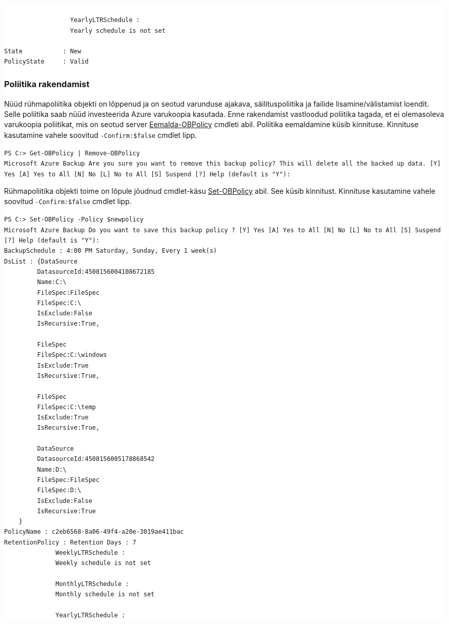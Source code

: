 ```

                  YearlyLTRSchedule :
                  Yearly schedule is not set

State           : New
PolicyState     : Valid
```

### <a name="applying-the-policy"></a>Poliitika rakendamist
Nüüd rühmapoliitika objekti on lõppenud ja on seotud varunduse ajakava, säilituspoliitika ja failide lisamine/välistamist loendit. Selle poliitika saab nüüd investeerida Azure varukoopia kasutada. Enne rakendamist vastloodud poliitika tagada, et ei olemasoleva varukoopia poliitikat, mis on seotud server [Eemalda-OBPolicy](https://technet.microsoft.com/library/hh770415) cmdleti abil. Poliitika eemaldamine küsib kinnituse. Kinnituse kasutamine vahele soovitud ```-Confirm:$false``` cmdlet lipp.

```
PS C:> Get-OBPolicy | Remove-OBPolicy
Microsoft Azure Backup Are you sure you want to remove this backup policy? This will delete all the backed up data. [Y] Yes [A] Yes to All [N] No [L] No to All [S] Suspend [?] Help (default is "Y"):
```

Rühmapoliitika objekti toime on lõpule jõudnud cmdlet-käsu [Set-OBPolicy](https://technet.microsoft.com/library/hh770421) abil. See küsib kinnitust. Kinnituse kasutamine vahele soovitud ```-Confirm:$false``` cmdlet lipp.

```
PS C:> Set-OBPolicy -Policy $newpolicy
Microsoft Azure Backup Do you want to save this backup policy ? [Y] Yes [A] Yes to All [N] No [L] No to All [S] Suspend [?] Help (default is "Y"):
BackupSchedule : 4:00 PM Saturday, Sunday, Every 1 week(s)
DsList : {DataSource
         DatasourceId:4508156004108672185
         Name:C:\
         FileSpec:FileSpec
         FileSpec:C:\
         IsExclude:False
         IsRecursive:True,

         FileSpec
         FileSpec:C:\windows
         IsExclude:True
         IsRecursive:True,

         FileSpec
         FileSpec:C:\temp
         IsExclude:True
         IsRecursive:True,

         DataSource
         DatasourceId:4508156005178868542
         Name:D:\
         FileSpec:FileSpec
         FileSpec:D:\
         IsExclude:False
         IsRecursive:True
    }
PolicyName : c2eb6568-8a06-49f4-a20e-3019ae411bac
RetentionPolicy : Retention Days : 7
              WeeklyLTRSchedule :
              Weekly schedule is not set

              MonthlyLTRSchedule :
              Monthly schedule is not set

              YearlyLTRSchedule :
```